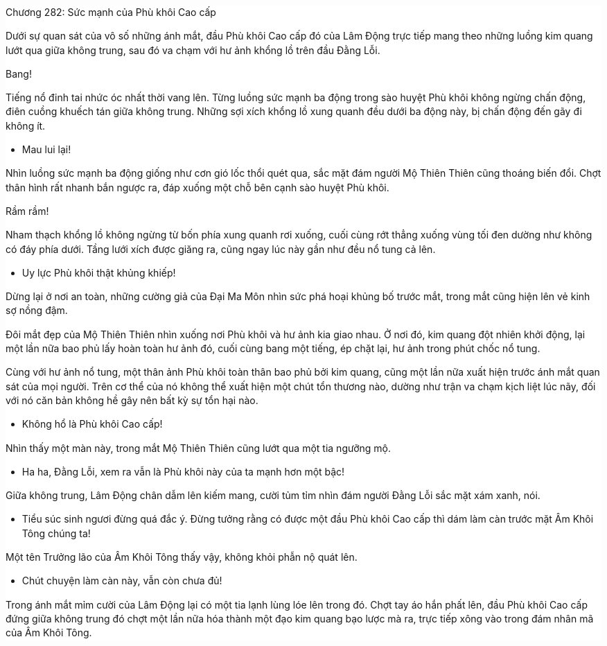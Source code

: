 




Chương 282: Sức mạnh của Phù khôi Cao cấp


Dưới sự quan sát của vô số những ánh mắt, đầu Phù khôi Cao cấp đó của Lâm Động trực tiếp mang theo những luồng kim quang lướt qua giữa không trung, sau đó va chạm với hư ảnh khổng lồ trên đầu Đằng Lỗi.

Bang!

Tiếng nổ đinh tai nhức óc nhất thời vang lên. Từng luồng sức mạnh ba động trong sào huyệt Phù khôi không ngừng chấn động, điên cuồng khuếch tán giữa không trung. Những sợi xích khổng lồ xung quanh đều dưới ba động này, bị chấn động đến gãy đi không ít.

- Mau lui lại!

Nhìn luồng sức mạnh ba động giống như cơn gió lốc thổi quét qua, sắc mặt đám người Mộ Thiên Thiên cũng thoáng biến đổi. Chợt thân hình rất nhanh bắn ngược ra, đáp xuống một chỗ bên cạnh sào huyệt Phù khôi.

Rầm rầm!

Nham thạch khổng lồ không ngừng từ bốn phía xung quanh rơi xuống, cuối cùng rớt thẳng xuống vùng tối đen dường như không có đáy phía dưới. Tầng lưới xích được giăng ra, cũng ngay lúc này gần như đều nổ tung cả lên.

- Uy lực Phù khôi thật khủng khiếp!

Dừng lại ở nơi an toàn, những cường giả của Đại Ma Môn nhìn sức phá hoại khủng bố trước mắt, trong mắt cũng hiện lên vẻ kinh sợ nồng đậm.

Đôi mắt đẹp của Mộ Thiên Thiên nhìn xuống nơi Phù khôi và hư ảnh kia giao nhau. Ở nơi đó, kim quang đột nhiên khởi động, lại một lần nữa bao phủ lấy hoàn toàn hư ảnh đó, cuối cùng bang một tiếng, ép chặt lại, hư ảnh trong phút chốc nổ tung.

Cùng với hư ảnh nổ tung, một thân ảnh Phù khôi toàn thân bao phủ bởi kim quang, cũng một lần nữa xuất hiện trước ánh mắt quan sát của mọi người. Trên cơ thể của nó không thể xuất hiện một chút tổn thương nào, dường như trận va chạm kịch liệt lúc nãy, đối với nó căn bản không hề gây nên bất kỳ sự tổn hại nào.

- Không hổ là Phù khôi Cao cấp!

Nhìn thấy một màn này, trong mắt Mộ Thiên Thiên cũng lướt qua một tia ngưỡng mộ.

- Ha ha, Đằng Lỗi, xem ra vẫn là Phù khôi này của ta mạnh hơn một bậc!

Giữa không trung, Lâm Động chân dẫm lên kiếm mang, cười tủm tỉm nhìn đám người Đằng Lỗi sắc mặt xám xanh, nói.

- Tiểu súc sinh ngươi đừng quá đắc ý. Đừng tưởng rằng có được một đầu Phù khôi Cao cấp thì dám làm càn trước mặt Âm Khôi Tông chúng ta!

Một tên Trưởng lão của Âm Khôi Tông thấy vậy, không khỏi phẫn nộ quát lên.

- Chút chuyện làm càn này, vẫn còn chưa đủ!

Trong ánh mắt mỉm cười của Lâm Động lại có một tia lạnh lùng lóe lên trong đó. Chợt tay áo hắn phất lên, đầu Phù khôi Cao cấp đứng giữa không trung đó chợt một lần nữa hóa thành một đạo kim quang bạo lược mà ra, trực tiếp xông vào trong đám nhân mã của Âm Khôi Tông.
